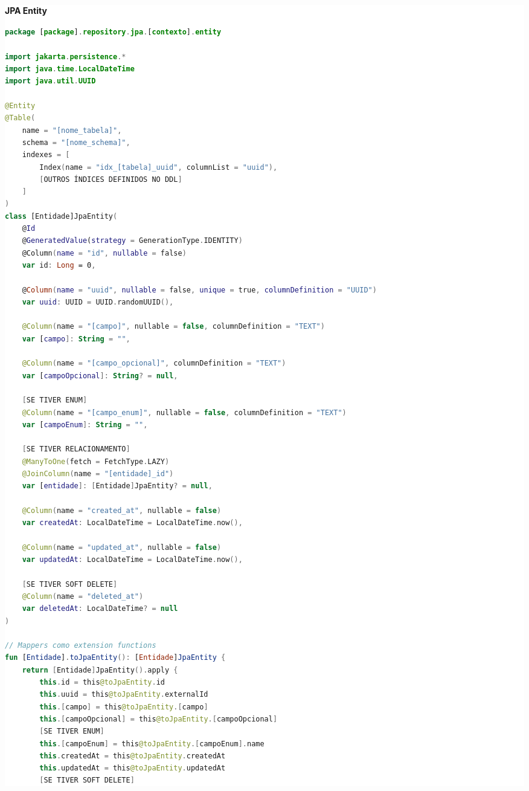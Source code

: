 **JPA Entity**
```kotlin
package [package].repository.jpa.[contexto].entity

import jakarta.persistence.*
import java.time.LocalDateTime
import java.util.UUID

@Entity
@Table(
    name = "[nome_tabela]",
    schema = "[nome_schema]",
    indexes = [
        Index(name = "idx_[tabela]_uuid", columnList = "uuid"),
        [OUTROS ÍNDICES DEFINIDOS NO DDL]
    ]
)
class [Entidade]JpaEntity(
    @Id
    @GeneratedValue(strategy = GenerationType.IDENTITY)
    @Column(name = "id", nullable = false)
    var id: Long = 0,
    
    @Column(name = "uuid", nullable = false, unique = true, columnDefinition = "UUID")
    var uuid: UUID = UUID.randomUUID(),
    
    @Column(name = "[campo]", nullable = false, columnDefinition = "TEXT")
    var [campo]: String = "",
    
    @Column(name = "[campo_opcional]", columnDefinition = "TEXT")
    var [campoOpcional]: String? = null,
    
    [SE TIVER ENUM]
    @Column(name = "[campo_enum]", nullable = false, columnDefinition = "TEXT")
    var [campoEnum]: String = "",
    
    [SE TIVER RELACIONAMENTO]
    @ManyToOne(fetch = FetchType.LAZY)
    @JoinColumn(name = "[entidade]_id")
    var [entidade]: [Entidade]JpaEntity? = null,
    
    @Column(name = "created_at", nullable = false)
    var createdAt: LocalDateTime = LocalDateTime.now(),
    
    @Column(name = "updated_at", nullable = false)
    var updatedAt: LocalDateTime = LocalDateTime.now(),
    
    [SE TIVER SOFT DELETE]
    @Column(name = "deleted_at")
    var deletedAt: LocalDateTime? = null
)

// Mappers como extension functions
fun [Entidade].toJpaEntity(): [Entidade]JpaEntity {
    return [Entidade]JpaEntity().apply {
        this.id = this@toJpaEntity.id
        this.uuid = this@toJpaEntity.externalId
        this.[campo] = this@toJpaEntity.[campo]
        this.[campoOpcional] = this@toJpaEntity.[campoOpcional]
        [SE TIVER ENUM]
        this.[campoEnum] = this@toJpaEntity.[campoEnum].name
        this.createdAt = this@toJpaEntity.createdAt
        this.updatedAt = this@toJpaEntity.updatedAt
        [SE TIVER SOFT DELETE]
```